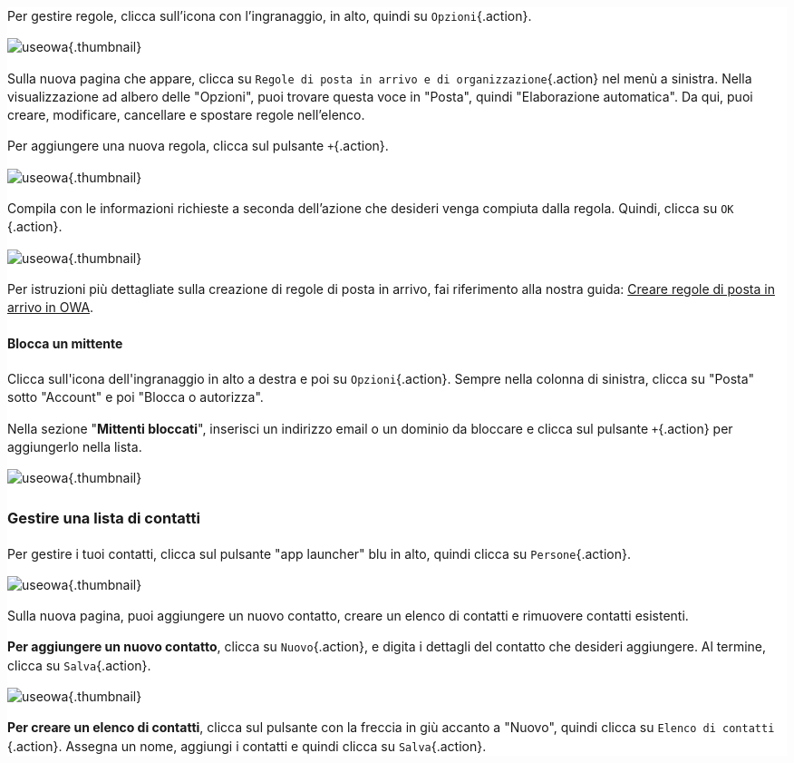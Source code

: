 Per gestire regole, clicca sull’icona con l’ingranaggio, in alto, quindi su `Opzioni`{.action}.

![useowa](images/use-owa-step12.png){.thumbnail}

Sulla nuova pagina che appare, clicca su `Regole di posta in arrivo e di organizzazione`{.action} nel menù a sinistra. Nella visualizzazione ad albero delle "Opzioni", puoi trovare questa voce in "Posta", quindi "Elaborazione automatica". Da qui, puoi creare, modificare, cancellare e spostare regole nell’elenco. 

Per aggiungere una nuova regola, clicca sul pulsante `+`{.action}. 

![useowa](images/use-owa-step13.png){.thumbnail}

Compila con le informazioni richieste a seconda dell’azione che desideri venga compiuta dalla regola. Quindi, clicca su `OK`{.action}. 

![useowa](images/use-owa-step14.png){.thumbnail}

Per istruzioni più dettagliate sulla creazione di regole di posta in arrivo, fai riferimento alla nostra guida: [Creare regole di posta in arrivo in OWA](/pages/web_cloud/email_and_collaborative_solutions/using_the_outlook_web_app_webmail/creating-inbox-rules-in-owa-mx-plan).

#### Blocca un mittente

<iframe class="video" width="560" height="315" src="https://www.youtube-nocookie.com/embed/UeNdpFwdXm0" title="YouTube video player" frameborder="0" allow="accelerometer; autoplay; clipboard-write; encrypted-media; gyroscope; picture-in-picture" allowfullscreen></iframe>

Clicca sull'icona dell'ingranaggio in alto a destra e poi su `Opzioni`{.action}. Sempre nella colonna di sinistra, clicca su "Posta" sotto "Account" e poi "Blocca o autorizza".

Nella sezione "**Mittenti bloccati**", inserisci un indirizzo email o un dominio da bloccare e clicca sul pulsante `+`{.action} per aggiungerlo nella lista.

![useowa](images/owa_exchange_block.png){.thumbnail}

### Gestire una lista di contatti

Per gestire i tuoi contatti, clicca sul pulsante "app launcher" blu in alto, quindi clicca su `Persone`{.action}.

![useowa](images/use-owa-step15.png){.thumbnail}

Sulla nuova pagina, puoi aggiungere un nuovo contatto, creare un elenco di contatti e rimuovere contatti esistenti.

**Per aggiungere un nuovo contatto**, clicca su `Nuovo`{.action}, e digita i dettagli del contatto che desideri aggiungere. Al termine, clicca su `Salva`{.action}.

![useowa](images/use-owa-step16.png){.thumbnail}

**Per creare un elenco di contatti**, clicca sul pulsante con la freccia in giù accanto a "Nuovo", quindi clicca su `Elenco di contatti`{.action}. Assegna un nome, aggiungi i contatti e quindi clicca su `Salva`{.action}.
